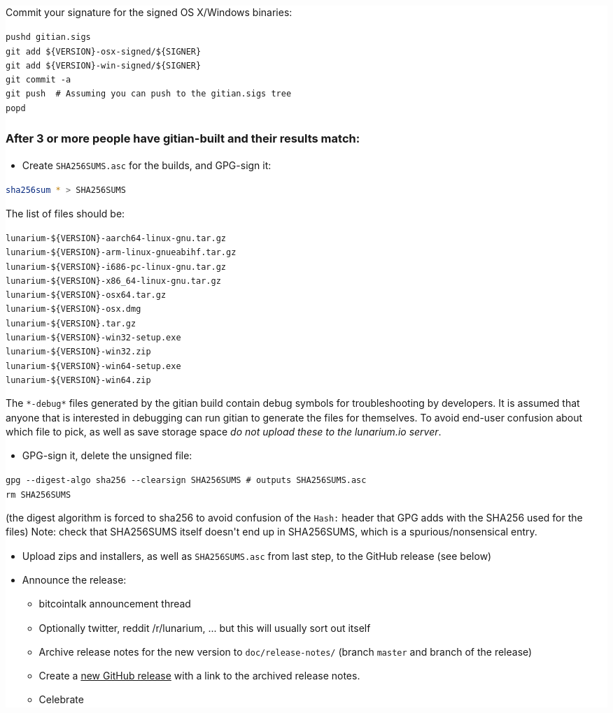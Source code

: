 Commit your signature for the signed OS X/Windows binaries:

    pushd gitian.sigs
    git add ${VERSION}-osx-signed/${SIGNER}
    git add ${VERSION}-win-signed/${SIGNER}
    git commit -a
    git push  # Assuming you can push to the gitian.sigs tree
    popd

### After 3 or more people have gitian-built and their results match:

- Create `SHA256SUMS.asc` for the builds, and GPG-sign it:

```bash
sha256sum * > SHA256SUMS
```

The list of files should be:
```
lunarium-${VERSION}-aarch64-linux-gnu.tar.gz
lunarium-${VERSION}-arm-linux-gnueabihf.tar.gz
lunarium-${VERSION}-i686-pc-linux-gnu.tar.gz
lunarium-${VERSION}-x86_64-linux-gnu.tar.gz
lunarium-${VERSION}-osx64.tar.gz
lunarium-${VERSION}-osx.dmg
lunarium-${VERSION}.tar.gz
lunarium-${VERSION}-win32-setup.exe
lunarium-${VERSION}-win32.zip
lunarium-${VERSION}-win64-setup.exe
lunarium-${VERSION}-win64.zip
```
The `*-debug*` files generated by the gitian build contain debug symbols
for troubleshooting by developers. It is assumed that anyone that is interested
in debugging can run gitian to generate the files for themselves. To avoid
end-user confusion about which file to pick, as well as save storage
space *do not upload these to the lunarium.io server*.

- GPG-sign it, delete the unsigned file:
```
gpg --digest-algo sha256 --clearsign SHA256SUMS # outputs SHA256SUMS.asc
rm SHA256SUMS
```
(the digest algorithm is forced to sha256 to avoid confusion of the `Hash:` header that GPG adds with the SHA256 used for the files)
Note: check that SHA256SUMS itself doesn't end up in SHA256SUMS, which is a spurious/nonsensical entry.

- Upload zips and installers, as well as `SHA256SUMS.asc` from last step, to the GitHub release (see below)

- Announce the release:

  - bitcointalk announcement thread

  - Optionally twitter, reddit /r/lunarium, ... but this will usually sort out itself

  - Archive release notes for the new version to `doc/release-notes/` (branch `master` and branch of the release)

  - Create a [new GitHub release](https://github.com/LunariumCoin/Lunarium/releases/new) with a link to the archived release notes.

  - Celebrate

